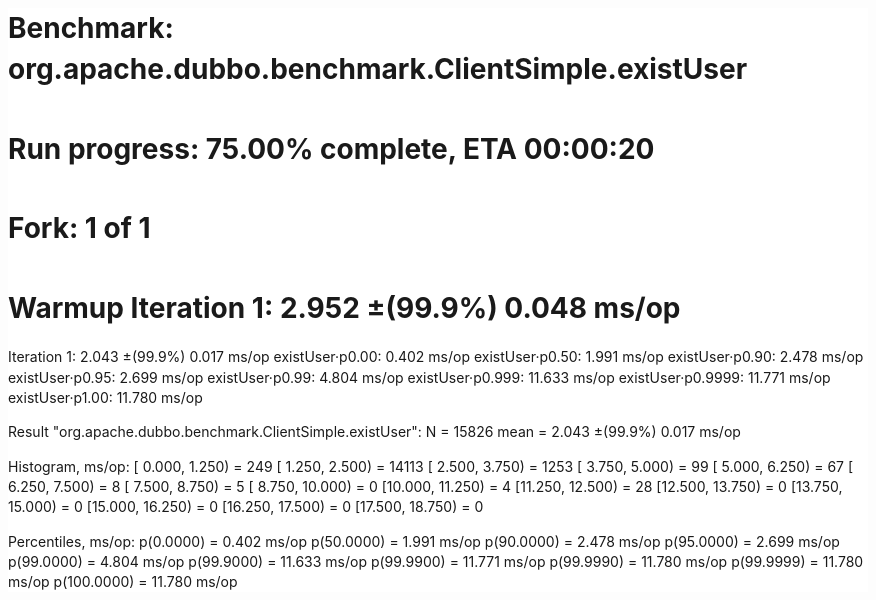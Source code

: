 # Benchmark: org.apache.dubbo.benchmark.ClientSimple.existUser

# Run progress: 75.00% complete, ETA 00:00:20
# Fork: 1 of 1
# Warmup Iteration   1: 2.952 ±(99.9%) 0.048 ms/op
Iteration   1: 2.043 ±(99.9%) 0.017 ms/op
                 existUser·p0.00:   0.402 ms/op
                 existUser·p0.50:   1.991 ms/op
                 existUser·p0.90:   2.478 ms/op
                 existUser·p0.95:   2.699 ms/op
                 existUser·p0.99:   4.804 ms/op
                 existUser·p0.999:  11.633 ms/op
                 existUser·p0.9999: 11.771 ms/op
                 existUser·p1.00:   11.780 ms/op



Result "org.apache.dubbo.benchmark.ClientSimple.existUser":
  N = 15826
  mean =      2.043 ±(99.9%) 0.017 ms/op

  Histogram, ms/op:
    [ 0.000,  1.250) = 249 
    [ 1.250,  2.500) = 14113 
    [ 2.500,  3.750) = 1253 
    [ 3.750,  5.000) = 99 
    [ 5.000,  6.250) = 67 
    [ 6.250,  7.500) = 8 
    [ 7.500,  8.750) = 5 
    [ 8.750, 10.000) = 0 
    [10.000, 11.250) = 4 
    [11.250, 12.500) = 28 
    [12.500, 13.750) = 0 
    [13.750, 15.000) = 0 
    [15.000, 16.250) = 0 
    [16.250, 17.500) = 0 
    [17.500, 18.750) = 0 

  Percentiles, ms/op:
      p(0.0000) =      0.402 ms/op
     p(50.0000) =      1.991 ms/op
     p(90.0000) =      2.478 ms/op
     p(95.0000) =      2.699 ms/op
     p(99.0000) =      4.804 ms/op
     p(99.9000) =     11.633 ms/op
     p(99.9900) =     11.771 ms/op
     p(99.9990) =     11.780 ms/op
     p(99.9999) =     11.780 ms/op
    p(100.0000) =     11.780 ms/op
